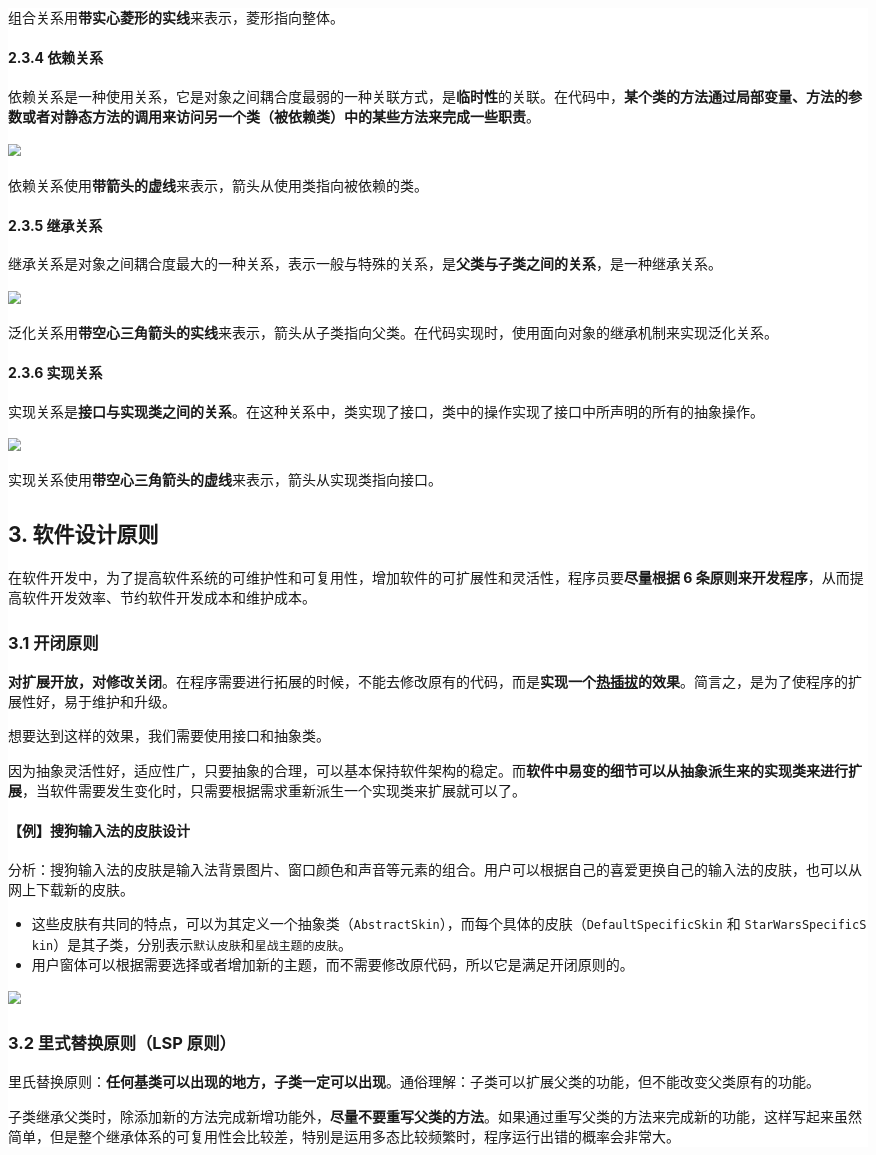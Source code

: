 组合关系用**带实心菱形的实线**来表示，菱形指向整体。

#### 2.3.4 依赖关系

依赖关系是一种使用关系，它是对象之间耦合度最弱的一种关联方式，是**临时性**的关联。在代码中，**某个类的方法通过局部变量、方法的参数或者对静态方法的调用来访问另一个类（被依赖类）中的某些方法来完成一些职责**。

<img src="https://notebook-img-1304596351.cos.ap-beijing.myqcloud.com/img/image-20191229173518926.png" style="zoom:80%;" />

依赖关系使用**带箭头的虚线**来表示，箭头从使用类指向被依赖的类。

#### 2.3.5 继承关系

继承关系是对象之间耦合度最大的一种关系，表示一般与特殊的关系，是**父类与子类之间的关系**，是一种继承关系。

<img src="https://notebook-img-1304596351.cos.ap-beijing.myqcloud.com/img/image-20191229173539838.png" style="zoom:80%;" />

泛化关系用**带空心三角箭头的实线**来表示，箭头从子类指向父类。在代码实现时，使用面向对象的继承机制来实现泛化关系。

#### 2.3.6 实现关系

实现关系是**接口与实现类之间的关系**。在这种关系中，类实现了接口，类中的操作实现了接口中所声明的所有的抽象操作。

<img src="https://notebook-img-1304596351.cos.ap-beijing.myqcloud.com/img/image-20191229173554296.png" style="zoom:80%;" />

实现关系使用**带空心三角箭头的虚线**来表示，箭头从实现类指向接口。

## 3. 软件设计原则

在软件开发中，为了提高软件系统的可维护性和可复用性，增加软件的可扩展性和灵活性，程序员要**尽量根据 6 条原则来开发程序**，从而提高软件开发效率、节约软件开发成本和维护成本。

### 3.1 开闭原则

**对扩展开放，对修改关闭**。在程序需要进行拓展的时候，不能去修改原有的代码，而是**实现一个<u>热插拔</u>的效果**。简言之，是为了使程序的扩展性好，易于维护和升级。

想要达到这样的效果，我们需要使用接口和抽象类。

因为抽象灵活性好，适应性广，只要抽象的合理，可以基本保持软件架构的稳定。而**软件中易变的细节可以从抽象派生来的实现类来进行扩展**，当软件需要发生变化时，只需要根据需求重新派生一个实现类来扩展就可以了。

#### 【例】搜狗输入法的皮肤设计

分析：搜狗输入法的皮肤是输入法背景图片、窗口颜色和声音等元素的组合。用户可以根据自己的喜爱更换自己的输入法的皮肤，也可以从网上下载新的皮肤。

+ 这些皮肤有共同的特点，可以为其定义一个抽象类（`AbstractSkin`），而每个具体的皮肤（`DefaultSpecificSkin` 和 `StarWarsSpecificSkin`）是其子类，分别表示`默认皮肤`和`星战主题的皮肤`。
+ 用户窗体可以根据需要选择或者增加新的主题，而不需要修改原代码，所以它是满足开闭原则的。

<img src="https://notebook-img-1304596351.cos.ap-beijing.myqcloud.com/img/open-close.png" style="zoom:80%;" />

### 3.2 里式替换原则（LSP 原则）

里氏替换原则：**任何基类可以出现的地方，子类一定可以出现**。通俗理解：子类可以扩展父类的功能，但不能改变父类原有的功能。

子类继承父类时，除添加新的方法完成新增功能外，**尽量不要重写父类的方法**。如果通过重写父类的方法来完成新的功能，这样写起来虽然简单，但是整个继承体系的可复用性会比较差，特别是运用多态比较频繁时，程序运行出错的概率会非常大。
